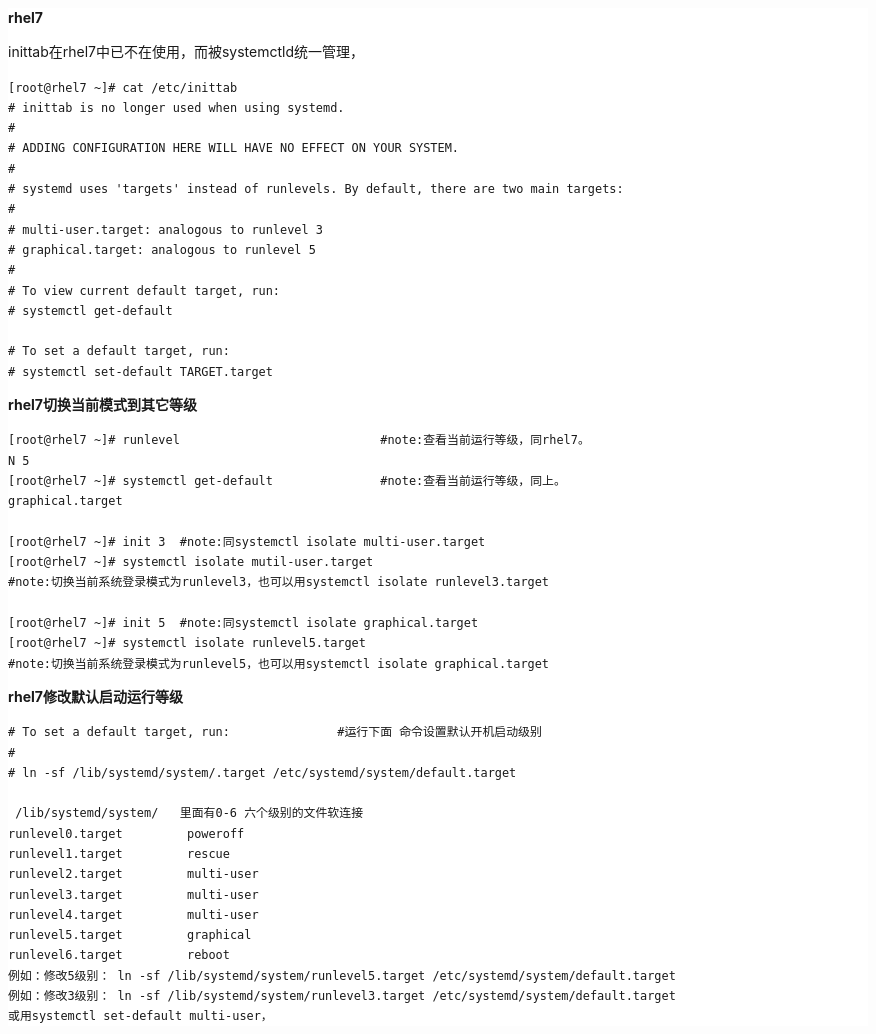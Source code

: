 

**rhel7**

inittab在rhel7中已不在使用，而被systemctld统一管理，

```shell
[root@rhel7 ~]# cat /etc/inittab 
# inittab is no longer used when using systemd.
#
# ADDING CONFIGURATION HERE WILL HAVE NO EFFECT ON YOUR SYSTEM.
#
# systemd uses 'targets' instead of runlevels. By default, there are two main targets:
#
# multi-user.target: analogous to runlevel 3
# graphical.target: analogous to runlevel 5
#
# To view current default target, run:
# systemctl get-default

# To set a default target, run:
# systemctl set-default TARGET.target
```

**rhel7切换当前模式到其它等级**

```shell
[root@rhel7 ~]# runlevel							#note:查看当前运行等级，同rhel7。
N 5
[root@rhel7 ~]# systemctl get-default 				#note:查看当前运行等级，同上。
graphical.target

[root@rhel7 ~]# init 3	#note:同systemctl isolate multi-user.target
[root@rhel7 ~]# systemctl isolate mutil-user.target	
#note:切换当前系统登录模式为runlevel3，也可以用systemctl isolate runlevel3.target

[root@rhel7 ~]# init 5	#note:同systemctl isolate graphical.target
[root@rhel7 ~]# systemctl isolate runlevel5.target
#note:切换当前系统登录模式为runlevel5，也可以用systemctl isolate graphical.target
```

**rhel7修改默认启动运行等级**

```shell
# To set a default target, run:               #运行下面 命令设置默认开机启动级别
#
# ln -sf /lib/systemd/system/.target /etc/systemd/system/default.target

 /lib/systemd/system/   里面有0-6 六个级别的文件软连接
runlevel0.target         poweroff
runlevel1.target         rescue
runlevel2.target         multi-user
runlevel3.target         multi-user
runlevel4.target         multi-user
runlevel5.target         graphical
runlevel6.target         reboot
例如：修改5级别： ln -sf /lib/systemd/system/runlevel5.target /etc/systemd/system/default.target
例如：修改3级别： ln -sf /lib/systemd/system/runlevel3.target /etc/systemd/system/default.target
或用systemctl set-default multi-user，
```
